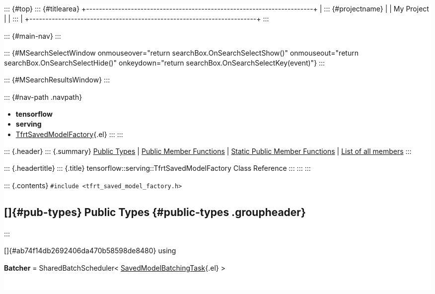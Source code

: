 ::: {#top}
::: {#titlearea}
+-----------------------------------------------------------------------+
| ::: {#projectname}                                                    |
| My Project                                                            |
| :::                                                                   |
+-----------------------------------------------------------------------+
:::

::: {#main-nav}
:::

::: {#MSearchSelectWindow onmouseover="return searchBox.OnSearchSelectShow()" onmouseout="return searchBox.OnSearchSelectHide()" onkeydown="return searchBox.OnSearchSelectKey(event)"}
:::

::: {#MSearchResultsWindow}
:::

::: {#nav-path .navpath}
-   **tensorflow**
-   **serving**
-   [TfrtSavedModelFactory](classtensorflow_1_1serving_1_1TfrtSavedModelFactory.html){.el}
:::
:::

::: {.header}
::: {.summary}
[Public Types](#pub-types) \| [Public Member Functions](#pub-methods) \|
[Static Public Member Functions](#pub-static-methods) \| [List of all
members](classtensorflow_1_1serving_1_1TfrtSavedModelFactory-members.html)
:::

::: {.headertitle}
::: {.title}
tensorflow::serving::TfrtSavedModelFactory Class Reference
:::
:::
:::

::: {.contents}
`#include <tfrt_saved_model_factory.h>`

[]{#pub-types} Public Types {#public-types .groupheader}
---------------------------
:::

[]{#ab74f14db2692406da470b58598de8480} using 

**Batcher** = SharedBatchScheduler\<
[SavedModelBatchingTask](structtensorflow_1_1serving_1_1SavedModelBatchingTask.html){.el}
\>

 